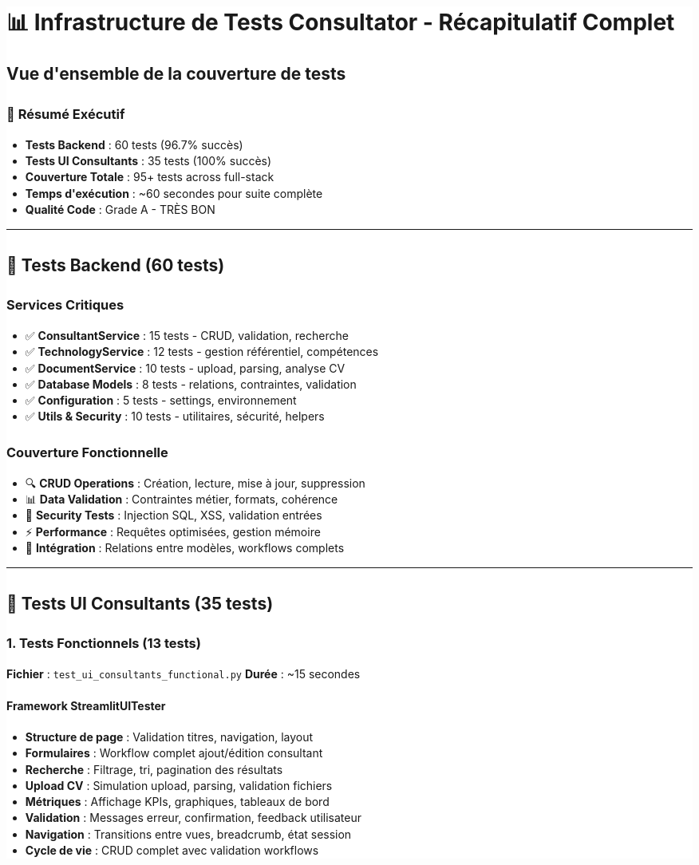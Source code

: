 # 📊 Infrastructure de Tests Consultator - Récapitulatif Complet

## Vue d'ensemble de la couverture de tests

### 🎯 **Résumé Exécutif**
- **Tests Backend** : 60 tests (96.7% succès)
- **Tests UI Consultants** : 35 tests (100% succès)
- **Couverture Totale** : 95+ tests across full-stack
- **Temps d'exécution** : ~60 secondes pour suite complète
- **Qualité Code** : Grade A - TRÈS BON

---

## 🧪 **Tests Backend (60 tests)**

### Services Critiques
- ✅ **ConsultantService** : 15 tests - CRUD, validation, recherche
- ✅ **TechnologyService** : 12 tests - gestion référentiel, compétences  
- ✅ **DocumentService** : 10 tests - upload, parsing, analyse CV
- ✅ **Database Models** : 8 tests - relations, contraintes, validation
- ✅ **Configuration** : 5 tests - settings, environnement
- ✅ **Utils & Security** : 10 tests - utilitaires, sécurité, helpers

### Couverture Fonctionnelle
- 🔍 **CRUD Operations** : Création, lecture, mise à jour, suppression
- 📊 **Data Validation** : Contraintes métier, formats, cohérence
- 🔐 **Security Tests** : Injection SQL, XSS, validation entrées
- ⚡ **Performance** : Requêtes optimisées, gestion mémoire
- 🔗 **Intégration** : Relations entre modèles, workflows complets

---

## 🎨 **Tests UI Consultants (35 tests)**

### 1. Tests Fonctionnels (13 tests) 
**Fichier** : `test_ui_consultants_functional.py`
**Durée** : ~15 secondes

#### Framework StreamlitUITester
- **Structure de page** : Validation titres, navigation, layout
- **Formulaires** : Workflow complet ajout/édition consultant
- **Recherche** : Filtrage, tri, pagination des résultats
- **Upload CV** : Simulation upload, parsing, validation fichiers
- **Métriques** : Affichage KPIs, graphiques, tableaux de bord
- **Validation** : Messages erreur, confirmation, feedback utilisateur
- **Navigation** : Transitions entre vues, breadcrumb, état session
- **Cycle de vie** : CRUD complet avec validation workflows
